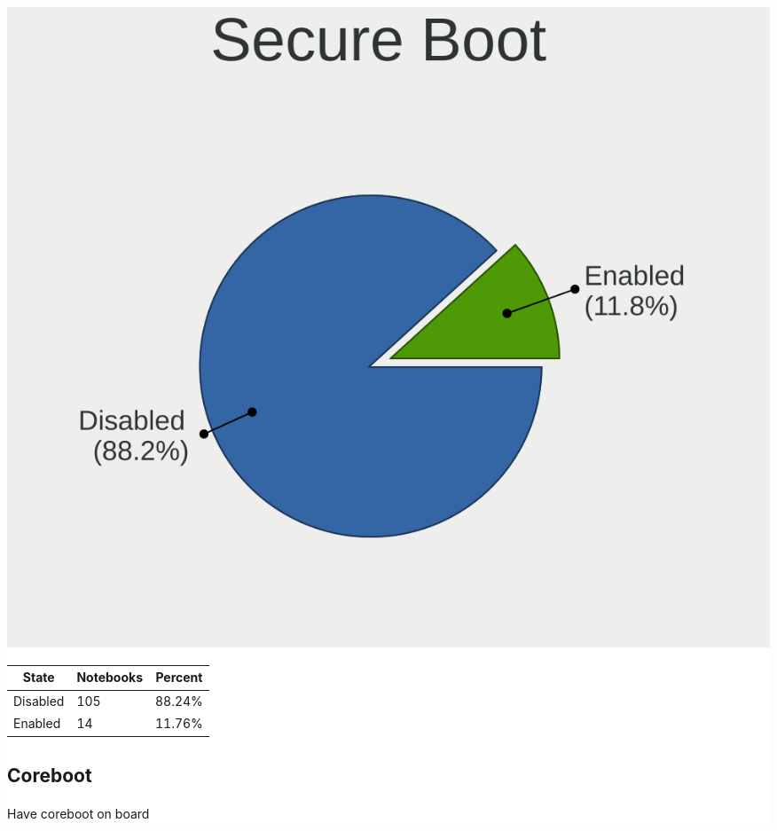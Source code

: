 ![Secure Boot](./images/pie_chart/node_secureboot.svg)


| State    | Notebooks | Percent |
|----------|-----------|---------|
| Disabled | 105       | 88.24%  |
| Enabled  | 14        | 11.76%  |

Coreboot
--------

Have coreboot on board
